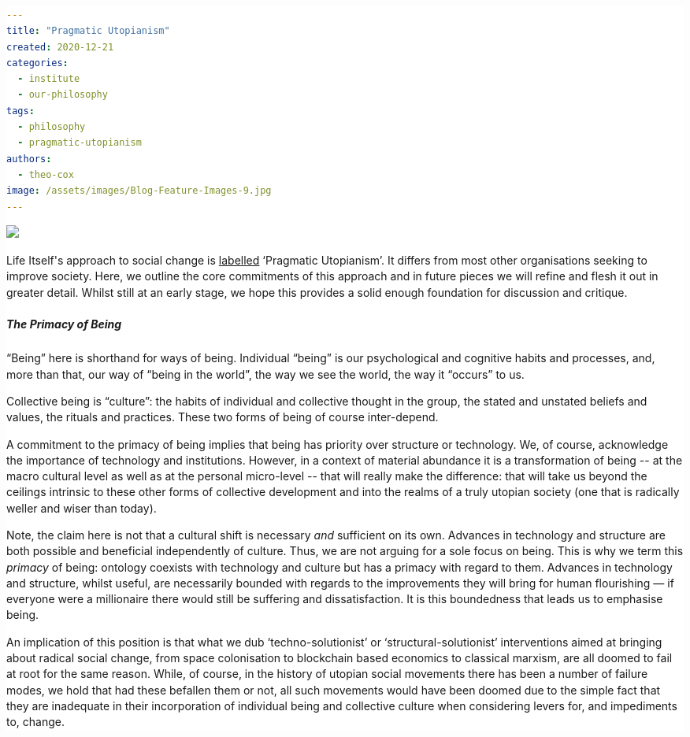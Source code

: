 ```yaml
---
title: "Pragmatic Utopianism"
created: 2020-12-21
categories: 
  - institute
  - our-philosophy
tags: 
  - philosophy
  - pragmatic-utopianism
authors: 
  - theo-cox
image: /assets/images/Blog-Feature-Images-9.jpg
---
```


![](/assets/images/Blog-Feature-Images-9-1024x576.jpg)

Life Itself's approach to social change is [labelled](https://lifeitself.org/2017/10/20/pragmatic-utopians/) ‘Pragmatic Utopianism’. It differs from most other organisations seeking to improve society. Here, we outline the core commitments of this approach and in future pieces we will refine and flesh it out in greater detail. Whilst still at an early stage, we hope this provides a solid enough foundation for discussion and critique. 

##### The Primacy of Being

“Being” here is shorthand for ways of being. Individual “being” is our psychological and cognitive habits and processes, and, more than that, our way of “being in the world”, the way we see the world, the way it “occurs” to us.

Collective being is “culture”: the habits of individual and collective thought in the group, the stated and unstated beliefs and values, the rituals and practices. These two forms of being of course inter-depend.

A commitment to the primacy of being implies that being has priority over structure or technology. We, of course, acknowledge the importance of technology and institutions. However, in a context of material abundance it is a transformation of being -- at the macro cultural level as well as at the personal micro-level -- that will really make the difference: that will take us beyond the ceilings intrinsic to these other forms of collective development and into the realms of a truly utopian society (one that is radically weller and wiser than today). 

Note, the claim here is not that a cultural shift is necessary _and_ sufficient on its own. Advances in technology and structure are both possible and beneficial independently of culture. Thus, we are not arguing for a sole focus on being. This is why we term this _primacy_ of being: ontology coexists with technology and culture but has a primacy with regard to them. Advances in technology and structure, whilst useful, are necessarily bounded with regards to the improvements they will bring for human flourishing — if everyone were a millionaire there would still be suffering and dissatisfaction. It is this boundedness that leads us to emphasise being.

An implication of this position is that what we dub ‘techno-solutionist’ or ‘structural-solutionist’ interventions aimed at bringing about radical social change, from space colonisation to blockchain based economics to classical marxism, are all doomed to fail at root for the same reason. While, of course, in the history of utopian social movements there has been a number of failure modes, we hold that had these befallen them or not, all such movements would have been doomed due to the simple fact that they are inadequate in their incorporation of individual being and collective culture when considering levers for, and impediments to, change.
